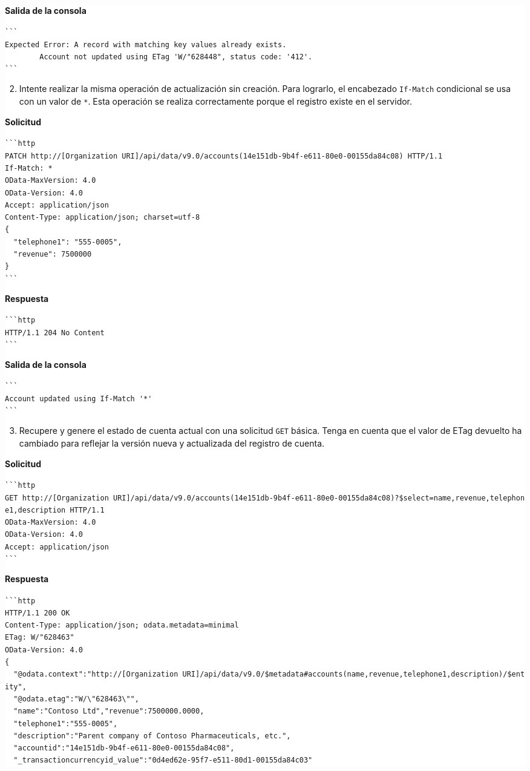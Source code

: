  **Salida de la consola**  
  
    ```   
    Expected Error: A record with matching key values already exists.  
            Account not updated using ETag 'W/"628448", status code: '412'.    
    ```  
  
2.  Intente realizar la misma operación de actualización sin creación. Para lograrlo, el encabezado `If-Match` condicional se usa con un valor de `*`.  Esta operación se realiza correctamente porque el registro existe en el servidor.  
  
 **Solicitud**  
  
    ```http
    PATCH http://[Organization URI]/api/data/v9.0/accounts(14e151db-9b4f-e611-80e0-00155da84c08) HTTP/1.1  
    If-Match: *  
    OData-MaxVersion: 4.0  
    OData-Version: 4.0  
    Accept: application/json  
    Content-Type: application/json; charset=utf-8  
    {  
      "telephone1": "555-0005",  
      "revenue": 7500000  
    }  
    ```  
  
 **Respuesta**  
  
    ```http
    HTTP/1.1 204 No Content  
    ```  
  
 **Salida de la consola**  
  
    ```  
    Account updated using If-Match '*'  
    ```  
  
3.  Recupere y genere el estado de cuenta actual con una solicitud `GET` básica. Tenga en cuenta que el valor de ETag devuelto ha cambiado para reflejar la versión nueva y actualizada del registro de cuenta.  
  
 **Solicitud**  
  
    ```http  
    GET http://[Organization URI]/api/data/v9.0/accounts(14e151db-9b4f-e611-80e0-00155da84c08)?$select=name,revenue,telephone1,description HTTP/1.1  
    OData-MaxVersion: 4.0  
    OData-Version: 4.0  
    Accept: application/json    
    ```  
  
 **Respuesta**  
  
    ```http  
    HTTP/1.1 200 OK  
    Content-Type: application/json; odata.metadata=minimal  
    ETag: W/"628463"  
    OData-Version: 4.0  
    {  
      "@odata.context":"http://[Organization URI]/api/data/v9.0/$metadata#accounts(name,revenue,telephone1,description)/$entity",  
      "@odata.etag":"W/\"628463\"",  
      "name":"Contoso Ltd","revenue":7500000.0000,  
      "telephone1":"555-0005",  
      "description":"Parent company of Contoso Pharmaceuticals, etc.",  
      "accountid":"14e151db-9b4f-e611-80e0-00155da84c08",  
      "_transactioncurrencyid_value":"0d4ed62e-95f7-e511-80d1-00155da84c03"  